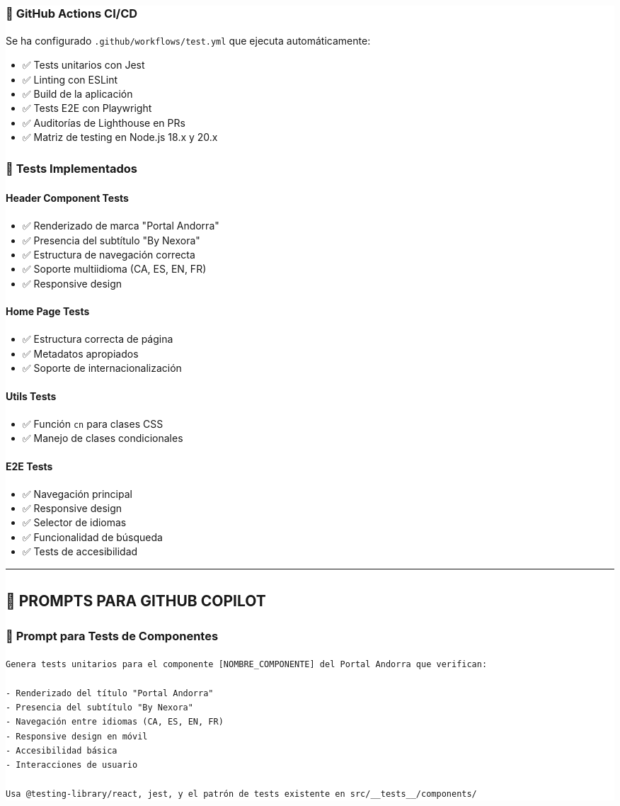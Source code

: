### 🚀 **GitHub Actions CI/CD**

Se ha configurado `.github/workflows/test.yml` que ejecuta automáticamente:

- ✅ Tests unitarios con Jest
- ✅ Linting con ESLint  
- ✅ Build de la aplicación
- ✅ Tests E2E con Playwright
- ✅ Auditorías de Lighthouse en PRs
- ✅ Matriz de testing en Node.js 18.x y 20.x

### 🎯 **Tests Implementados**

#### **Header Component Tests**
- ✅ Renderizado de marca "Portal Andorra"
- ✅ Presencia del subtítulo "By Nexora"
- ✅ Estructura de navegación correcta
- ✅ Soporte multiidioma (CA, ES, EN, FR)
- ✅ Responsive design

#### **Home Page Tests**
- ✅ Estructura correcta de página
- ✅ Metadatos apropiados
- ✅ Soporte de internacionalización

#### **Utils Tests**
- ✅ Función `cn` para clases CSS
- ✅ Manejo de clases condicionales

#### **E2E Tests**
- ✅ Navegación principal
- ✅ Responsive design
- ✅ Selector de idiomas
- ✅ Funcionalidad de búsqueda
- ✅ Tests de accesibilidad

---

## 🤖 **PROMPTS PARA GITHUB COPILOT**

### 📝 **Prompt para Tests de Componentes**

```
Genera tests unitarios para el componente [NOMBRE_COMPONENTE] del Portal Andorra que verifican:

- Renderizado del título "Portal Andorra"
- Presencia del subtítulo "By Nexora" 
- Navegación entre idiomas (CA, ES, EN, FR)
- Responsive design en móvil
- Accesibilidad básica
- Interacciones de usuario

Usa @testing-library/react, jest, y el patrón de tests existente en src/__tests__/components/
```

